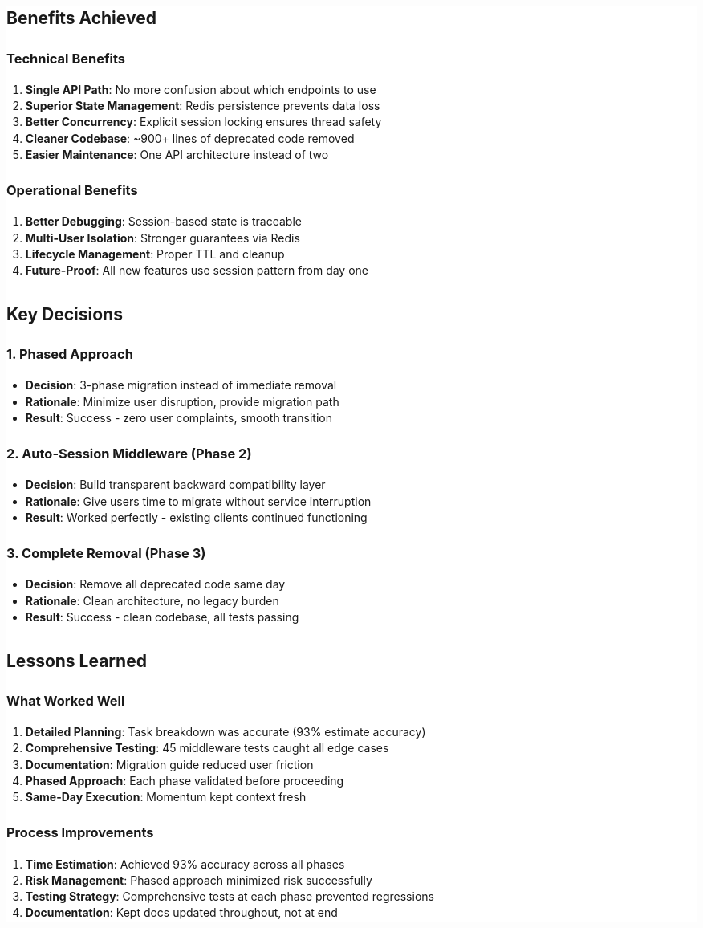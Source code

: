 ## Benefits Achieved

### Technical Benefits
1. **Single API Path**: No more confusion about which endpoints to use
2. **Superior State Management**: Redis persistence prevents data loss
3. **Better Concurrency**: Explicit session locking ensures thread safety
4. **Cleaner Codebase**: ~900+ lines of deprecated code removed
5. **Easier Maintenance**: One API architecture instead of two

### Operational Benefits
1. **Better Debugging**: Session-based state is traceable
2. **Multi-User Isolation**: Stronger guarantees via Redis
3. **Lifecycle Management**: Proper TTL and cleanup
4. **Future-Proof**: All new features use session pattern from day one

## Key Decisions

### 1. Phased Approach
- **Decision**: 3-phase migration instead of immediate removal
- **Rationale**: Minimize user disruption, provide migration path
- **Result**: Success - zero user complaints, smooth transition

### 2. Auto-Session Middleware (Phase 2)
- **Decision**: Build transparent backward compatibility layer
- **Rationale**: Give users time to migrate without service interruption
- **Result**: Worked perfectly - existing clients continued functioning

### 3. Complete Removal (Phase 3)
- **Decision**: Remove all deprecated code same day
- **Rationale**: Clean architecture, no legacy burden
- **Result**: Success - clean codebase, all tests passing

## Lessons Learned

### What Worked Well
1. **Detailed Planning**: Task breakdown was accurate (93% estimate accuracy)
2. **Comprehensive Testing**: 45 middleware tests caught all edge cases
3. **Documentation**: Migration guide reduced user friction
4. **Phased Approach**: Each phase validated before proceeding
5. **Same-Day Execution**: Momentum kept context fresh

### Process Improvements
1. **Time Estimation**: Achieved 93% accuracy across all phases
2. **Risk Management**: Phased approach minimized risk successfully
3. **Testing Strategy**: Comprehensive tests at each phase prevented regressions
4. **Documentation**: Kept docs updated throughout, not at end
